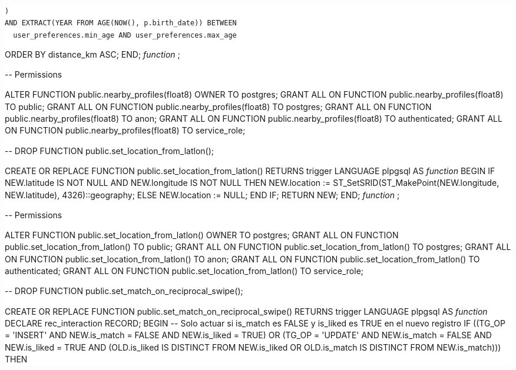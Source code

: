     )
    AND EXTRACT(YEAR FROM AGE(NOW(), p.birth_date)) BETWEEN
      user_preferences.min_age AND user_preferences.max_age
  ORDER BY distance_km ASC;
END;
$function$
;

-- Permissions

ALTER FUNCTION public.nearby_profiles(float8) OWNER TO postgres;
GRANT ALL ON FUNCTION public.nearby_profiles(float8) TO public;
GRANT ALL ON FUNCTION public.nearby_profiles(float8) TO postgres;
GRANT ALL ON FUNCTION public.nearby_profiles(float8) TO anon;
GRANT ALL ON FUNCTION public.nearby_profiles(float8) TO authenticated;
GRANT ALL ON FUNCTION public.nearby_profiles(float8) TO service_role;

-- DROP FUNCTION public.set_location_from_latlon();

CREATE OR REPLACE FUNCTION public.set_location_from_latlon()
 RETURNS trigger
 LANGUAGE plpgsql
AS $function$
BEGIN
  IF NEW.latitude IS NOT NULL AND NEW.longitude IS NOT NULL THEN
    NEW.location := ST_SetSRID(ST_MakePoint(NEW.longitude, NEW.latitude), 4326)::geography;
  ELSE
    NEW.location := NULL;
  END IF;
  RETURN NEW;
END;
$function$
;

-- Permissions

ALTER FUNCTION public.set_location_from_latlon() OWNER TO postgres;
GRANT ALL ON FUNCTION public.set_location_from_latlon() TO public;
GRANT ALL ON FUNCTION public.set_location_from_latlon() TO postgres;
GRANT ALL ON FUNCTION public.set_location_from_latlon() TO anon;
GRANT ALL ON FUNCTION public.set_location_from_latlon() TO authenticated;
GRANT ALL ON FUNCTION public.set_location_from_latlon() TO service_role;

-- DROP FUNCTION public.set_match_on_reciprocal_swipe();

CREATE OR REPLACE FUNCTION public.set_match_on_reciprocal_swipe()
 RETURNS trigger
 LANGUAGE plpgsql
AS $function$
DECLARE
  rec_interaction RECORD;
BEGIN
  -- Solo actuar si is_match es FALSE y is_liked es TRUE en el nuevo registro
  IF ((TG_OP = 'INSERT' AND NEW.is_match = FALSE AND NEW.is_liked = TRUE)
      OR (TG_OP = 'UPDATE' AND NEW.is_match = FALSE AND NEW.is_liked = TRUE AND (OLD.is_liked IS DISTINCT FROM NEW.is_liked OR OLD.is_match IS DISTINCT FROM NEW.is_match))) THEN
